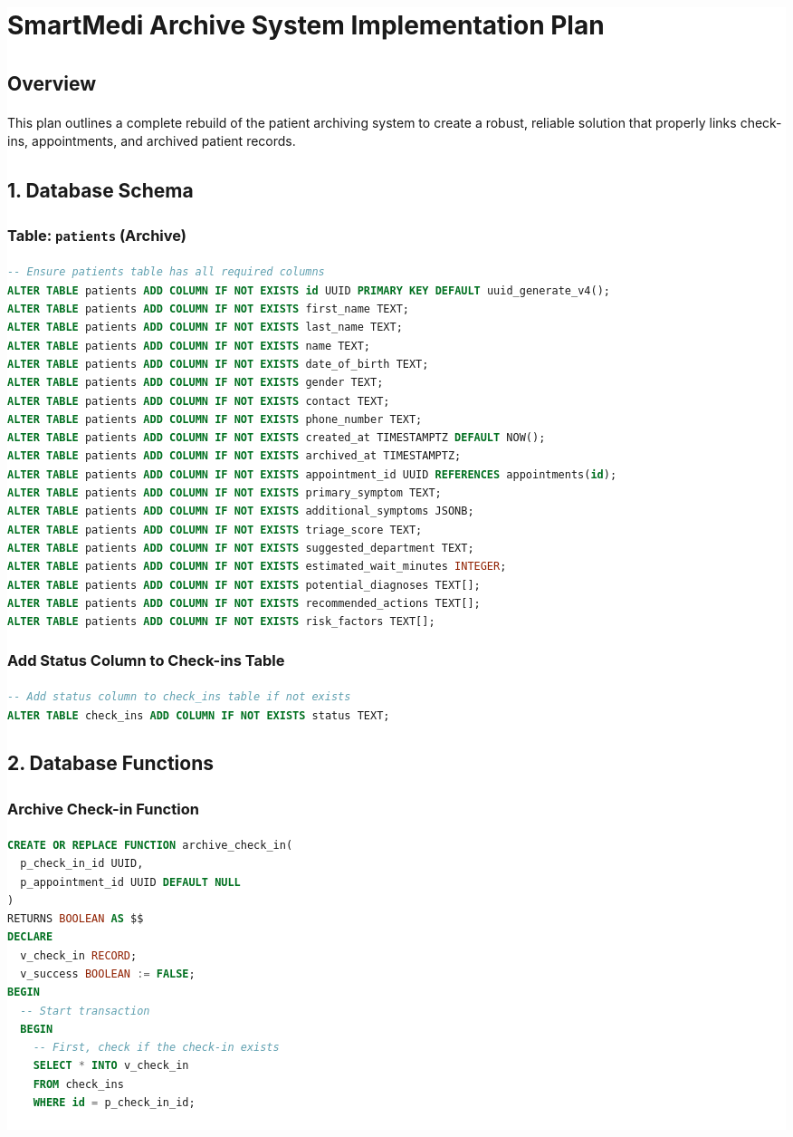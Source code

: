 # SmartMedi Archive System Implementation Plan

## Overview

This plan outlines a complete rebuild of the patient archiving system to create a robust, reliable solution that properly links check-ins, appointments, and archived patient records.

## 1. Database Schema

### Table: `patients` (Archive)

```sql
-- Ensure patients table has all required columns
ALTER TABLE patients ADD COLUMN IF NOT EXISTS id UUID PRIMARY KEY DEFAULT uuid_generate_v4();
ALTER TABLE patients ADD COLUMN IF NOT EXISTS first_name TEXT;
ALTER TABLE patients ADD COLUMN IF NOT EXISTS last_name TEXT;
ALTER TABLE patients ADD COLUMN IF NOT EXISTS name TEXT;
ALTER TABLE patients ADD COLUMN IF NOT EXISTS date_of_birth TEXT;
ALTER TABLE patients ADD COLUMN IF NOT EXISTS gender TEXT;
ALTER TABLE patients ADD COLUMN IF NOT EXISTS contact TEXT;
ALTER TABLE patients ADD COLUMN IF NOT EXISTS phone_number TEXT;
ALTER TABLE patients ADD COLUMN IF NOT EXISTS created_at TIMESTAMPTZ DEFAULT NOW();
ALTER TABLE patients ADD COLUMN IF NOT EXISTS archived_at TIMESTAMPTZ;
ALTER TABLE patients ADD COLUMN IF NOT EXISTS appointment_id UUID REFERENCES appointments(id);
ALTER TABLE patients ADD COLUMN IF NOT EXISTS primary_symptom TEXT;
ALTER TABLE patients ADD COLUMN IF NOT EXISTS additional_symptoms JSONB;
ALTER TABLE patients ADD COLUMN IF NOT EXISTS triage_score TEXT;
ALTER TABLE patients ADD COLUMN IF NOT EXISTS suggested_department TEXT;
ALTER TABLE patients ADD COLUMN IF NOT EXISTS estimated_wait_minutes INTEGER;
ALTER TABLE patients ADD COLUMN IF NOT EXISTS potential_diagnoses TEXT[];
ALTER TABLE patients ADD COLUMN IF NOT EXISTS recommended_actions TEXT[];
ALTER TABLE patients ADD COLUMN IF NOT EXISTS risk_factors TEXT[];
```

### Add Status Column to Check-ins Table

```sql
-- Add status column to check_ins table if not exists
ALTER TABLE check_ins ADD COLUMN IF NOT EXISTS status TEXT;
```

## 2. Database Functions

### Archive Check-in Function

```sql
CREATE OR REPLACE FUNCTION archive_check_in(
  p_check_in_id UUID,
  p_appointment_id UUID DEFAULT NULL
)
RETURNS BOOLEAN AS $$
DECLARE
  v_check_in RECORD;
  v_success BOOLEAN := FALSE;
BEGIN
  -- Start transaction
  BEGIN
    -- First, check if the check-in exists
    SELECT * INTO v_check_in 
    FROM check_ins 
    WHERE id = p_check_in_id;
    
```